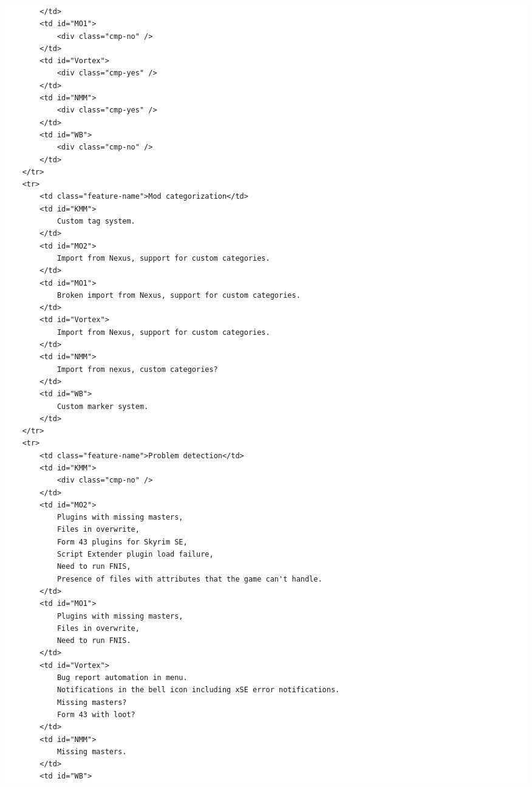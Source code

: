 			</td>
			<td id="MO1">
				<div class="cmp-no" />
			</td>
			<td id="Vortex">
				<div class="cmp-yes" />
			</td>
			<td id="NMM">
				<div class="cmp-yes" />
			</td>
			<td id="WB">
				<div class="cmp-no" />
			</td>
		</tr>
		<tr>
			<td class="feature-name">Mod categorization</td>
			<td id="KMM">
				Custom tag system.
			</td>
			<td id="MO2">
				Import from Nexus, support for custom categories.
			</td>
			<td id="MO1">
				Broken import from Nexus, support for custom categories.
			</td>
			<td id="Vortex">
				Import from Nexus, support for custom categories.
			</td>
			<td id="NMM">
				Import from nexus, custom categories?
			</td>
			<td id="WB">
				Custom marker system.
			</td>
		</tr>
		<tr>
			<td class="feature-name">Problem detection</td>
			<td id="KMM">
				<div class="cmp-no" />
			</td>
			<td id="MO2">
				Plugins with missing masters,
				Files in overwrite,
				Form 43 plugins for Skyrim SE,
				Script Extender plugin load failure,
				Need to run FNIS,
				Presence of files with attributes that the game can't handle.
			</td>
			<td id="MO1">
				Plugins with missing masters,
				Files in overwrite,
				Need to run FNIS.
			</td>
			<td id="Vortex">
				Bug report automation in menu.
				Notifications in the bell icon including xSE error notifications.
				Missing masters?
				Form 43 with loot?
			</td>
			<td id="NMM">
				Missing masters.
			</td>
			<td id="WB">